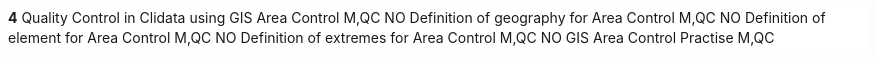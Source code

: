   </td>
   <td><strong>4</strong>
   </td>
   <td>Quality Control in Clidata using GIS Area Control
   </td>
   <td>
   </td>
   <td>M,QC
   </td>
   <td>NO
   </td>
  </tr>
  <tr>
   <td>
   </td>
   <td>
   </td>
   <td>Definition of geography for Area Control
   </td>
   <td>
   </td>
   <td>M,QC
   </td>
   <td>NO
   </td>
  </tr>
  <tr>
   <td>
   </td>
   <td>
   </td>
   <td>Definition of element for Area Control
   </td>
   <td>
   </td>
   <td>M,QC
   </td>
   <td>NO
   </td>
  </tr>
  <tr>
   <td>
   </td>
   <td>
   </td>
   <td>Definition of extremes for Area Control
   </td>
   <td>
   </td>
   <td>M,QC
   </td>
   <td>NO
   </td>
  </tr>
  <tr>
   <td>
   </td>
   <td>
   </td>
   <td>GIS Area Control Practise
   </td>
   <td>
   </td>
   <td>M,QC